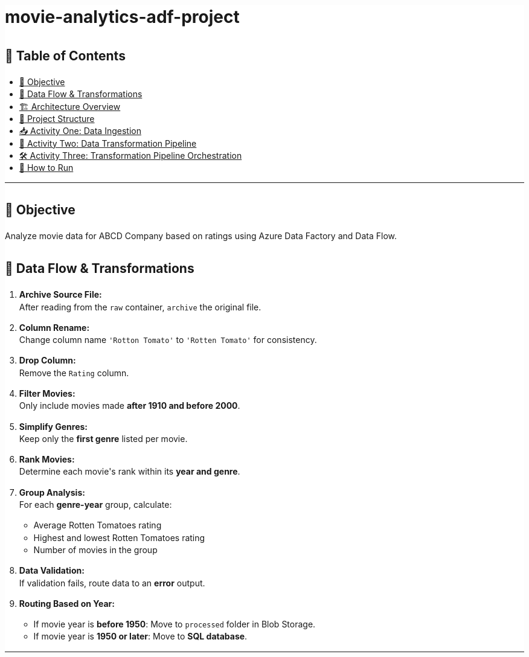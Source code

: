 # movie-analytics-adf-project

## 📑 Table of Contents

- [🎯 Objective](#-objective)
- [🔄 Data Flow & Transformations](#-data-flow--transformations)
- [🏗️ Architecture Overview](#️-architecture-overview)
- [📁 Project Structure](#-project-structure)
- [📥 Activity One: Data Ingestion](#-activity-one-data-ingestion)
- [🔄 Activity Two: Data Transformation Pipeline](#-activity-two-data-transformation-pipeline)
- [🛠️ Activity Three: Transformation Pipeline Orchestration](#-activity-three-transformation-pipeline-orchestration)
- [🚀 How to Run](#-how-to-run)

---

## 🎯 Objective

Analyze movie data for ABCD Company based on ratings using Azure Data Factory and Data Flow.


## 🔄 Data Flow & Transformations

1. **Archive Source File:**  
   After reading from the `raw` container, `archive` the original file.

2. **Column Rename:**  
  Change column name `'Rotton Tomato'` to `'Rotten Tomato'` for consistency.

3. **Drop Column:**  
   Remove the `Rating` column.

4. **Filter Movies:**  
   Only include movies made **after 1910 and before 2000**.

5. **Simplify Genres:**  
   Keep only the **first genre** listed per movie.

6. **Rank Movies:**  
   Determine each movie's rank within its **year and genre**.

7. **Group Analysis:**  
   For each **genre-year** group, calculate:
   - Average Rotten Tomatoes rating
   - Highest and lowest Rotten Tomatoes rating
   - Number of movies in the group

8. **Data Validation:**  
   If validation fails, route data to an **error** output.

9. **Routing Based on Year:**  
   - If movie year is **before 1950**: Move to `processed` folder in Blob Storage.
   - If movie year is **1950 or later**: Move to **SQL database**.

---